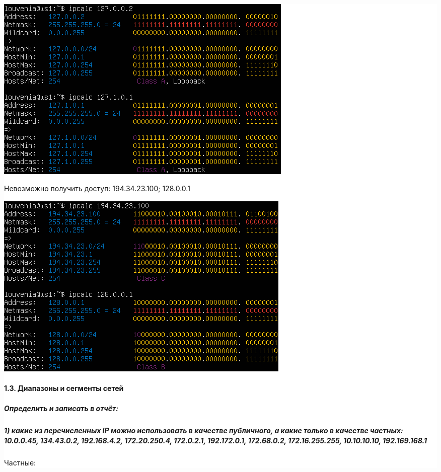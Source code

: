 ![Проверка_локалхост_1](/src/Screenshots/Проверка_локалхост_1.png)


Невозможно получить доступ: 194.34.23.100; 128.0.0.1


![Проверка_локалхост_2](/src/Screenshots/Проверка_локалхост_2.png)



#### 1.3. Диапазоны и сегменты сетей
##### Определить и записать в отчёт:
##### 1) какие из перечисленных IP можно использовать в качестве публичного, а какие только в качестве частных: *10.0.0.45*, *134.43.0.2*, *192.168.4.2*, *172.20.250.4*, *172.0.2.1*, *192.172.0.1*, *172.68.0.2*, *172.16.255.255*, *10.10.10.10*, *192.169.168.1*

Частные:
